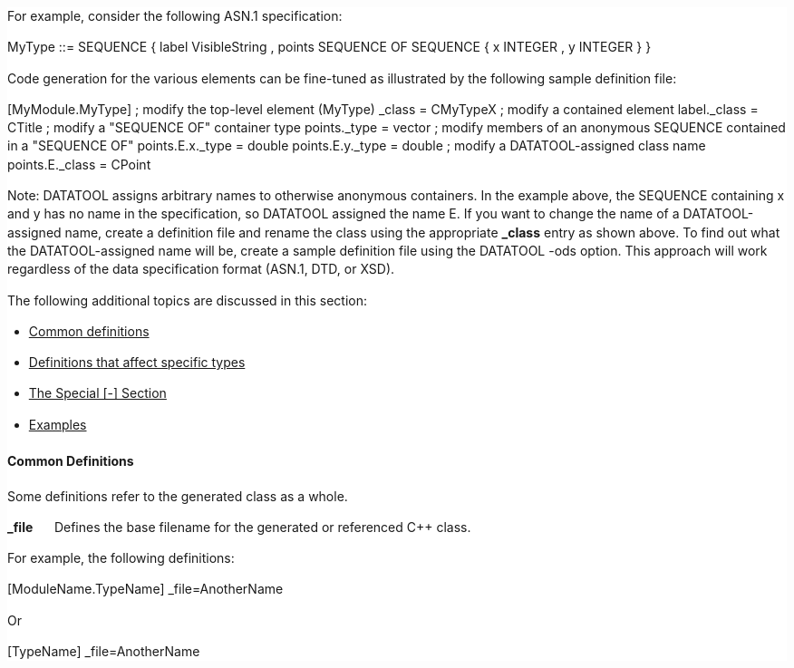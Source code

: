 For example, consider the following ASN.1 specification:

MyType ::= SEQUENCE {
 label VisibleString ,
 points SEQUENCE OF
 SEQUENCE {
 x INTEGER ,
 y INTEGER
 }
}

Code generation for the various elements can be fine-tuned as illustrated by the following sample definition file:

[MyModule.MyType]
; modify the top-level element (MyType)
\_class = CMyTypeX
; modify a contained element
label.\_class = CTitle
; modify a "SEQUENCE OF" container type
points.\_type = vector
; modify members of an anonymous SEQUENCE contained in a "SEQUENCE OF"
points.E.x.\_type = double
points.E.y.\_type = double
; modify a DATATOOL-assigned class name
points.E.\_class = CPoint

Note: DATATOOL assigns arbitrary names to otherwise anonymous containers. In the example above, the SEQUENCE containing x and y has no name in the specification, so DATATOOL assigned the name E. If you want to change the name of a DATATOOL-assigned name, create a definition file and rename the class using the appropriate **\_class** entry as shown above. To find out what the DATATOOL-assigned name will be, create a sample definition file using the DATATOOL -ods option. This approach will work regardless of the data specification format (ASN.1, DTD, or XSD).

The following additional topics are discussed in this section:

-   [Common definitions](#common-definitions)

-   [Definitions that affect specific types](#definitions-that-affect-specific-types)

-   [The Special [-] Section](#the-special---section)

-   [Examples](#examples)

#### Common Definitions

Some definitions refer to the generated class as a whole.

**\_file**      Defines the base filename for the generated or referenced C++ class.

For example, the following definitions:

[ModuleName.TypeName]
\_file=AnotherName

Or

[TypeName]
\_file=AnotherName

